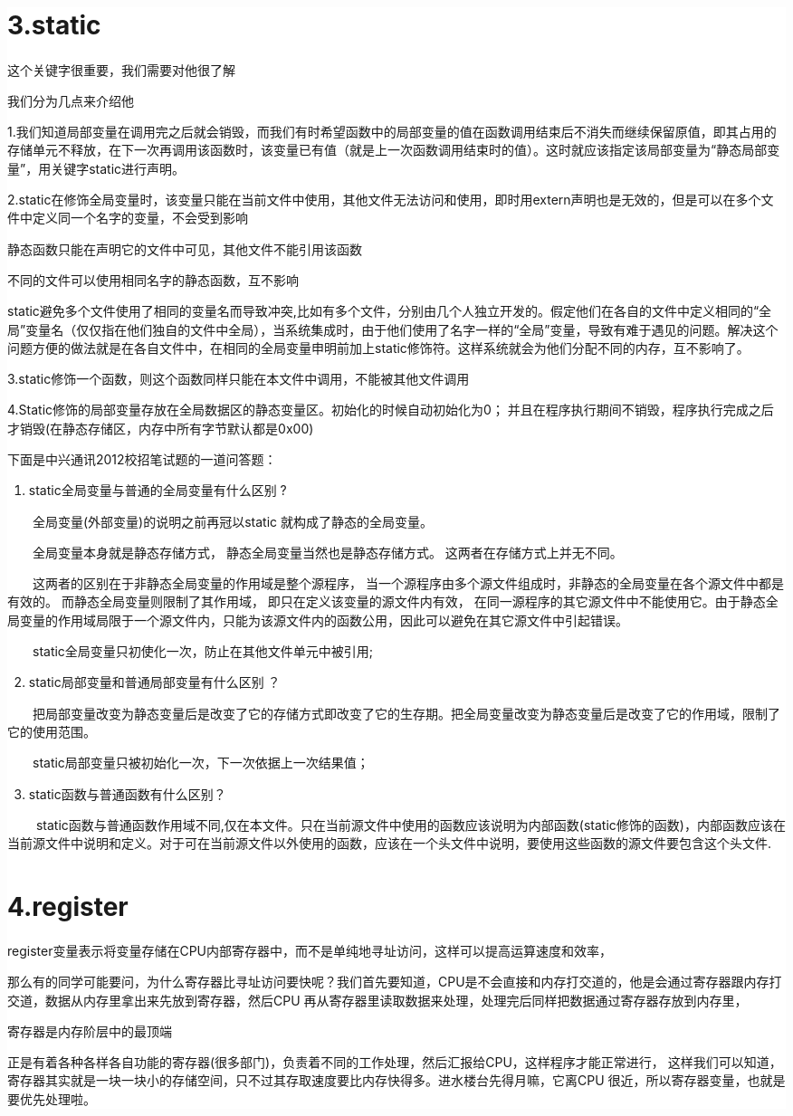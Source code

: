 

# 3.static

这个关键字很重要，我们需要对他很了解 

我们分为几点来介绍他

1.我们知道局部变量在调用完之后就会销毁，而我们有时希望函数中的局部变量的值在函数调用结束后不消失而继续保留原值，即其占用的存储单元不释放，在下一次再调用该函数时，该变量已有值（就是上一次函数调用结束时的值）。这时就应该指定该局部变量为“静态局部变量”，用关键字static进行声明。

2.static在修饰全局变量时，该变量只能在当前文件中使用，其他文件无法访问和使用，即时用extern声明也是无效的，但是可以在多个文件中定义同一个名字的变量，不会受到影响

静态函数只能在声明它的文件中可见，其他文件不能引用该函数

不同的文件可以使用相同名字的静态函数，互不影响

static避免多个文件使用了相同的变量名而导致冲突,比如有多个文件，分别由几个人独立开发的。假定他们在各自的文件中定义相同的“全局”变量名（仅仅指在他们独自的文件中全局），当系统集成时，由于他们使用了名字一样的“全局”变量，导致有难于遇见的问题。解决这个问题方便的做法就是在各自文件中，在相同的全局变量申明前加上static修饰符。这样系统就会为他们分配不同的内存，互不影响了。

3.static修饰一个函数，则这个函数同样只能在本文件中调用，不能被其他文件调用

4.Static修饰的局部变量存放在全局数据区的静态变量区。初始化的时候自动初始化为0； 并且在程序执行期间不销毁，程序执行完成之后才销毁(在静态存储区，内存中所有字节默认都是0x00)

下面是中兴通讯2012校招笔试题的一道问答题：

1. static全局变量与普通的全局变量有什么区别 ?

　　全局变量(外部变量)的说明之前再冠以static 就构成了静态的全局变量。

　　全局变量本身就是静态存储方式， 静态全局变量当然也是静态存储方式。 这两者在存储方式上并无不同。

　　这两者的区别在于非静态全局变量的作用域是整个源程序， 当一个源程序由多个源文件组成时，非静态的全局变量在各个源文件中都是有效的。 而静态全局变量则限制了其作用域， 即只在定义该变量的源文件内有效， 在同一源程序的其它源文件中不能使用它。由于静态全局变量的作用域局限于一个源文件内，只能为该源文件内的函数公用，因此可以避免在其它源文件中引起错误。

　　static全局变量只初使化一次，防止在其他文件单元中被引用; 　

2.  static局部变量和普通局部变量有什么区别 ？

 　　把局部变量改变为静态变量后是改变了它的存储方式即改变了它的生存期。把全局变量改变为静态变量后是改变了它的作用域，限制了它的使用范围。 

　　static局部变量只被初始化一次，下一次依据上一次结果值； 　

3.  static函数与普通函数有什么区别？

　　 static函数与普通函数作用域不同,仅在本文件。只在当前源文件中使用的函数应该说明为内部函数(static修饰的函数)，内部函数应该在当前源文件中说明和定义。对于可在当前源文件以外使用的函数，应该在一个头文件中说明，要使用这些函数的源文件要包含这个头文件.

# 4.register


register变量表示将变量存储在CPU内部寄存器中，而不是单纯地寻址访问，这样可以提高运算速度和效率，

那么有的同学可能要问，为什么寄存器比寻址访问要快呢？我们首先要知道，CPU是不会直接和内存打交道的，他是会通过寄存器跟内存打交道，数据从内存里拿出来先放到寄存器，然后CPU 再从寄存器里读取数据来处理，处理完后同样把数据通过寄存器存放到内存里，

 寄存器是内存阶层中的最顶端 

正是有着各种各样各自功能的寄存器(很多部门)，负责着不同的工作处理，然后汇报给CPU，这样程序才能正常进行，  这样我们可以知道，寄存器其实就是一块一块小的存储空间，只不过其存取速度要比内存快得多。进水楼台先得月嘛，它离CPU 很近，所以寄存器变量，也就是要优先处理啦。

